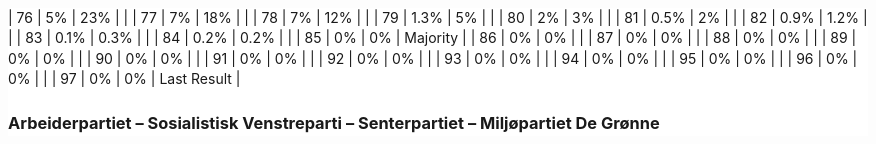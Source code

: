 | 76 | 5% | 23% |  |
| 77 | 7% | 18% |  |
| 78 | 7% | 12% |  |
| 79 | 1.3% | 5% |  |
| 80 | 2% | 3% |  |
| 81 | 0.5% | 2% |  |
| 82 | 0.9% | 1.2% |  |
| 83 | 0.1% | 0.3% |  |
| 84 | 0.2% | 0.2% |  |
| 85 | 0% | 0% | Majority |
| 86 | 0% | 0% |  |
| 87 | 0% | 0% |  |
| 88 | 0% | 0% |  |
| 89 | 0% | 0% |  |
| 90 | 0% | 0% |  |
| 91 | 0% | 0% |  |
| 92 | 0% | 0% |  |
| 93 | 0% | 0% |  |
| 94 | 0% | 0% |  |
| 95 | 0% | 0% |  |
| 96 | 0% | 0% |  |
| 97 | 0% | 0% | Last Result |

### Arbeiderpartiet – Sosialistisk Venstreparti – Senterpartiet – Miljøpartiet De Grønne
